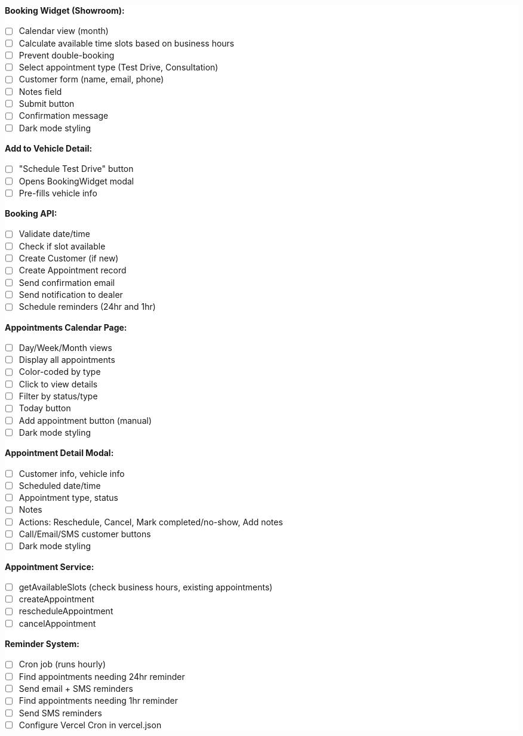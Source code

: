 **Booking Widget (Showroom):**
- [ ] Calendar view (month)
- [ ] Calculate available time slots based on business hours
- [ ] Prevent double-booking
- [ ] Select appointment type (Test Drive, Consultation)
- [ ] Customer form (name, email, phone)
- [ ] Notes field
- [ ] Submit button
- [ ] Confirmation message
- [ ] Dark mode styling

**Add to Vehicle Detail:**
- [ ] "Schedule Test Drive" button
- [ ] Opens BookingWidget modal
- [ ] Pre-fills vehicle info

**Booking API:**
- [ ] Validate date/time
- [ ] Check if slot available
- [ ] Create Customer (if new)
- [ ] Create Appointment record
- [ ] Send confirmation email
- [ ] Send notification to dealer
- [ ] Schedule reminders (24hr and 1hr)

**Appointments Calendar Page:**
- [ ] Day/Week/Month views
- [ ] Display all appointments
- [ ] Color-coded by type
- [ ] Click to view details
- [ ] Filter by status/type
- [ ] Today button
- [ ] Add appointment button (manual)
- [ ] Dark mode styling

**Appointment Detail Modal:**
- [ ] Customer info, vehicle info
- [ ] Scheduled date/time
- [ ] Appointment type, status
- [ ] Notes
- [ ] Actions: Reschedule, Cancel, Mark completed/no-show, Add notes
- [ ] Call/Email/SMS customer buttons
- [ ] Dark mode styling

**Appointment Service:**
- [ ] getAvailableSlots (check business hours, existing appointments)
- [ ] createAppointment
- [ ] rescheduleAppointment
- [ ] cancelAppointment

**Reminder System:**
- [ ] Cron job (runs hourly)
- [ ] Find appointments needing 24hr reminder
- [ ] Send email + SMS reminders
- [ ] Find appointments needing 1hr reminder
- [ ] Send SMS reminders
- [ ] Configure Vercel Cron in vercel.json
